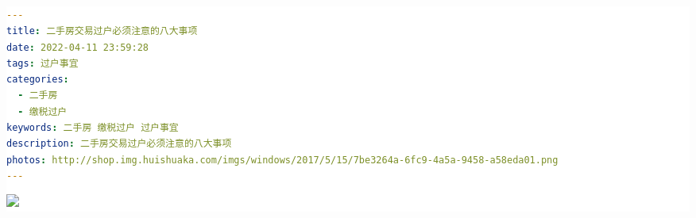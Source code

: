 ```yaml
---
title: 二手房交易过户必须注意的八大事项
date: 2022-04-11 23:59:28
tags: 过户事宜
categories:
  - 二手房
  - 缴税过户
keywords: 二手房 缴税过户 过户事宜
description: 二手房交易过户必须注意的八大事项
photos: http://shop.img.huishuaka.com/imgs/windows/2017/5/15/7be3264a-6fc9-4a5a-9458-a58eda01.png
---
```


<img src="http://shop.img.huishuaka.com/imgs/windows/2017/5/15/5fbdf5fa-3a87-4a83-8a04-e62c399a.gif" width="100%" />
